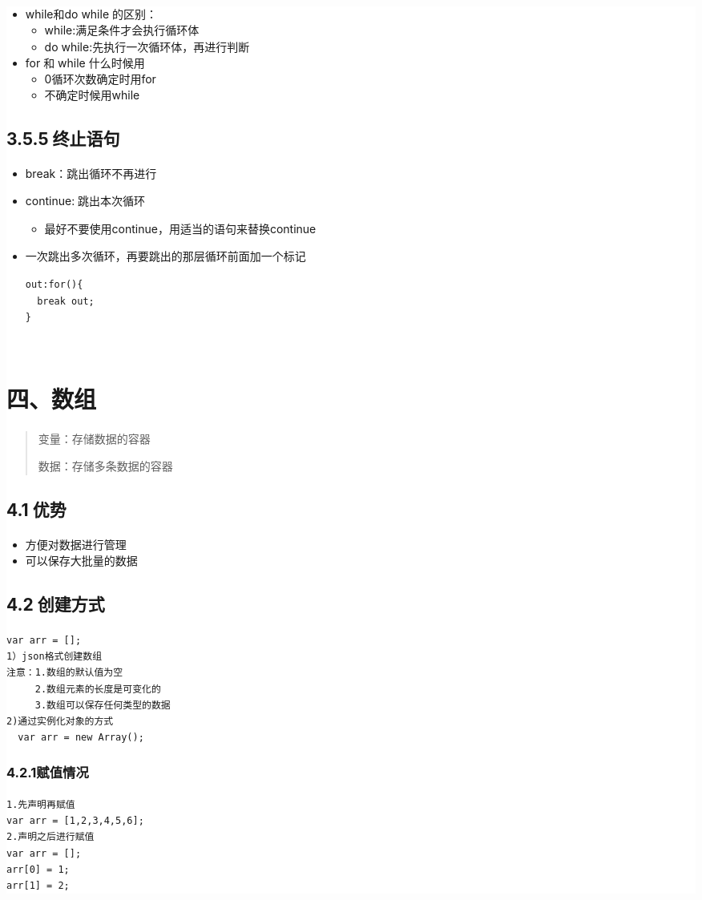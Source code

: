 * while和do  while 的区别：
  * while:满足条件才会执行循环体
  * do while:先执行一次循环体，再进行判断
* for 和 while  什么时候用  
  * 0循环次数确定时用for 
  * 不确定时候用while

## 3.5.5 终止语句

* break：跳出循环不再进行

* continue: 跳出本次循环

  * 最好不要使用continue，用适当的语句来替换continue

* 一次跳出多次循环，再要跳出的那层循环前面加一个标记

  ```
  out:for(){
    break out;
  }
  ```

  ​

# 四、数组

> 变量：存储数据的容器
>
> 数据：存储多条数据的容器

## 4.1 优势

* 方便对数据进行管理
* 可以保存大批量的数据

## 4.2 创建方式

```
var arr = [];
1）json格式创建数组
注意：1.数组的默认值为空
	 2.数组元素的长度是可变化的
	 3.数组可以保存任何类型的数据
2)通过实例化对象的方式
  var arr = new Array();
```

### 4.2.1赋值情况

```
1.先声明再赋值
var arr = [1,2,3,4,5,6];
2.声明之后进行赋值
var arr = [];
arr[0] = 1;
arr[1] = 2;
```

